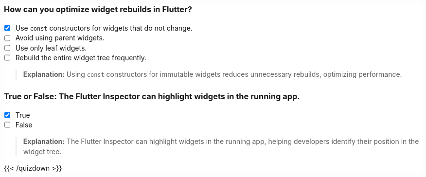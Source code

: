 ### How can you optimize widget rebuilds in Flutter?

- [x] Use `const` constructors for widgets that do not change.
- [ ] Avoid using parent widgets.
- [ ] Use only leaf widgets.
- [ ] Rebuild the entire widget tree frequently.

> **Explanation:** Using `const` constructors for immutable widgets reduces unnecessary rebuilds, optimizing performance.

### True or False: The Flutter Inspector can highlight widgets in the running app.

- [x] True
- [ ] False

> **Explanation:** The Flutter Inspector can highlight widgets in the running app, helping developers identify their position in the widget tree.

{{< /quizdown >}}
